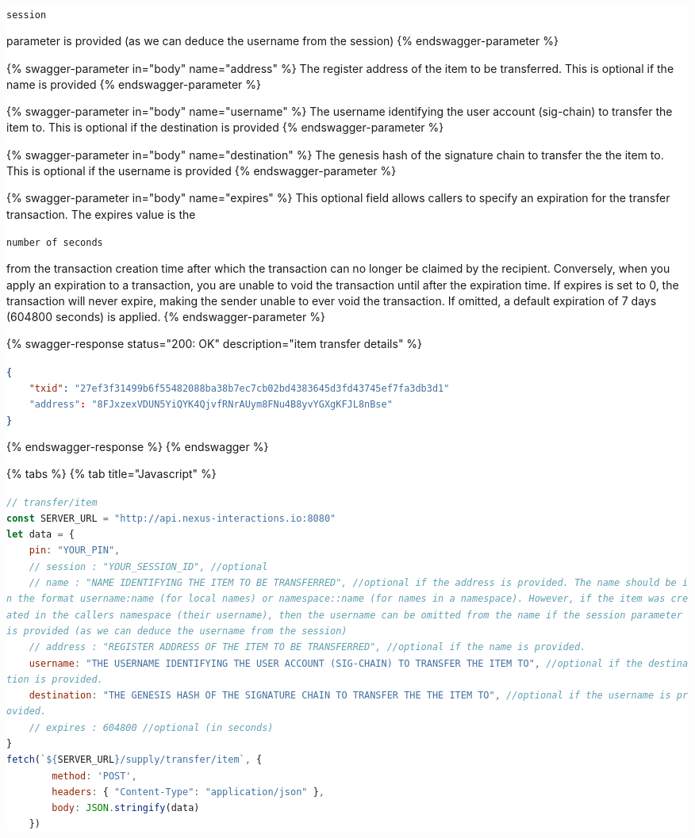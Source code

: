 `session`

 parameter is provided (as we can deduce the username from the session)
{% endswagger-parameter %}

{% swagger-parameter in="body" name="address" %}
The register address of the item to be transferred. This is optional if the name is provided
{% endswagger-parameter %}

{% swagger-parameter in="body" name="username" %}
The username identifying the user account (sig-chain) to transfer the item to. This is optional if the destination is provided
{% endswagger-parameter %}

{% swagger-parameter in="body" name="destination" %}
The genesis hash of the signature chain to transfer the the item to. This is optional if the username is provided
{% endswagger-parameter %}

{% swagger-parameter in="body" name="expires" %}
This optional field allows callers to specify an expiration for the transfer transaction. The expires value is the 

`number of seconds`

 from the transaction creation time after which the transaction can no longer be claimed by the recipient. Conversely, when you apply an expiration to a transaction, you are unable to void the transaction until after the expiration time. If expires is set to 0, the transaction will never expire, making the sender unable to ever void the transaction. If omitted, a default expiration of 7 days (604800 seconds) is applied.
{% endswagger-parameter %}

{% swagger-response status="200: OK" description="item transfer details" %}
```json
{
    "txid": "27ef3f31499b6f55482088ba38b7ec7cb02bd4383645d3fd43745ef7fa3db3d1"
    "address": "8FJxzexVDUN5YiQYK4QjvfRNrAUym8FNu4B8yvYGXgKFJL8nBse"
}
```
{% endswagger-response %}
{% endswagger %}

{% tabs %}
{% tab title="Javascript" %}
```javascript
// transfer/item
const SERVER_URL = "http://api.nexus-interactions.io:8080"
let data = {
    pin: "YOUR_PIN",
    // session : "YOUR_SESSION_ID", //optional
    // name : "NAME IDENTIFYING THE ITEM TO BE TRANSFERRED", //optional if the address is provided. The name should be in the format username:name (for local names) or namespace::name (for names in a namespace). However, if the item was created in the callers namespace (their username), then the username can be omitted from the name if the session parameter is provided (as we can deduce the username from the session)
    // address : "REGISTER ADDRESS OF THE ITEM TO BE TRANSFERRED", //optional if the name is provided.
    username: "THE USERNAME IDENTIFYING THE USER ACCOUNT (SIG-CHAIN) TO TRANSFER THE ITEM TO", //optional if the destination is provided.
    destination: "THE GENESIS HASH OF THE SIGNATURE CHAIN TO TRANSFER THE THE ITEM TO", //optional if the username is provided.
    // expires : 604800 //optional (in seconds)
}
fetch(`${SERVER_URL}/supply/transfer/item`, {
        method: 'POST',
        headers: { "Content-Type": "application/json" },
        body: JSON.stringify(data)
    })
```